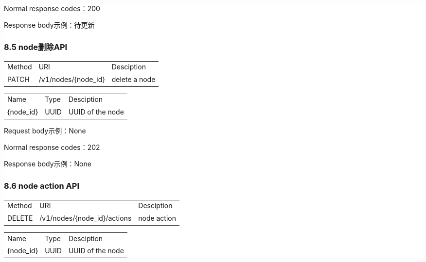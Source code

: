 Normal response codes：200

Response body示例：待更新


### 8.5 node删除API
<table class="tale table-borderd table-striped table-condensed">
<tr>
<td>Method</td>
<td>URI</td>
<td>Desciption</td>
</tr>
<tr>
<td>PATCH</td>
<td>/v1/nodes/{node_id}</td>
<td>delete a node</td>
</tr>
</table>

<table class="tale table-borderd table-striped table-condensed">
<tr>
<td>Name</td>
<td>Type</td>
<td>Desciption</td>
</tr>
<tr>
<td>{node_id}</td>
<td>UUID</td>
<td>UUID of the node</td>
</tr>
</table>

Request body示例：None

Normal response codes：202

Response body示例：None

### 8.6 node action API
<table class="tale table-borderd table-striped table-condensed">
<tr>
<td>Method</td>
<td>URI</td>
<td>Desciption</td>
</tr>
<tr>
<td>DELETE</td>
<td>/v1/nodes/{node_id}/actions</td>
<td>node action</td>
</tr>
</table>

<table class="tale table-borderd table-striped table-condensed">
<tr>
<td>Name</td>
<td>Type</td>
<td>Desciption</td>
</tr>
<tr>
<td>{node_id}</td>
<td>UUID</td>
<td>UUID of the node</td>
</tr>
</table>
